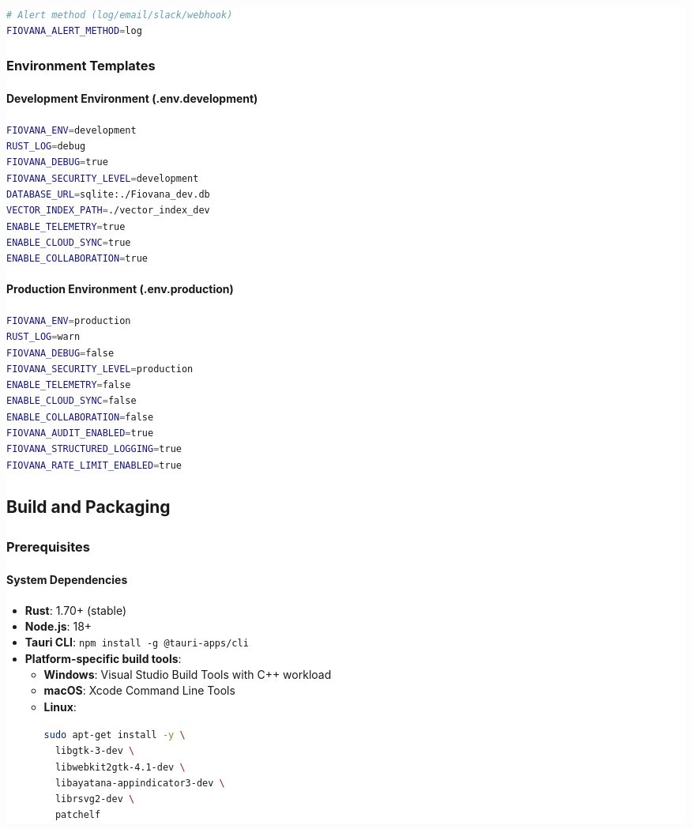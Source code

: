 ```bash
# Alert method (log/email/slack/webhook)
FIOVANA_ALERT_METHOD=log
```

### Environment Templates

#### Development Environment (.env.development)
```bash
FIOVANA_ENV=development
RUST_LOG=debug
FIOVANA_DEBUG=true
FIOVANA_SECURITY_LEVEL=development
DATABASE_URL=sqlite:./Fiovana_dev.db
VECTOR_INDEX_PATH=./vector_index_dev
ENABLE_TELEMETRY=true
ENABLE_CLOUD_SYNC=true
ENABLE_COLLABORATION=true
```

#### Production Environment (.env.production)
```bash
FIOVANA_ENV=production
RUST_LOG=warn
FIOVANA_DEBUG=false
FIOVANA_SECURITY_LEVEL=production
ENABLE_TELEMETRY=false
ENABLE_CLOUD_SYNC=false
ENABLE_COLLABORATION=false
FIOVANA_AUDIT_ENABLED=true
FIOVANA_STRUCTURED_LOGGING=true
FIOVANA_RATE_LIMIT_ENABLED=true
```

## Build and Packaging

### Prerequisites

#### System Dependencies
- **Rust**: 1.70+ (stable)
- **Node.js**: 18+
- **Tauri CLI**: `npm install -g @tauri-apps/cli`
- **Platform-specific build tools**:
  - **Windows**: Visual Studio Build Tools with C++ workload
  - **macOS**: Xcode Command Line Tools
  - **Linux**:
    ```bash
    sudo apt-get install -y \
      libgtk-3-dev \
      libwebkit2gtk-4.1-dev \
      libayatana-appindicator3-dev \
      librsvg2-dev \
      patchelf
    ```
